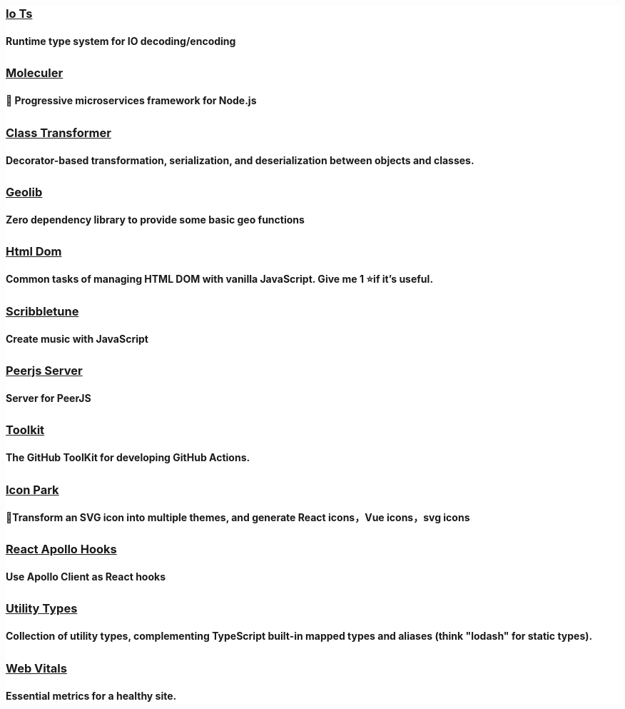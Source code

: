 ### [Io Ts](https://github.com/gcanti/io-ts)

**Runtime type system for IO decoding/encoding**

### [Moleculer](https://github.com/moleculerjs/moleculer)

**:rocket: Progressive microservices framework for Node.js**

### [Class Transformer](https://github.com/typestack/class-transformer)

**Decorator-based transformation, serialization, and deserialization between objects and classes.**

### [Geolib](https://github.com/manuelbieh/geolib)

**Zero dependency library to provide some basic geo functions**

### [Html Dom](https://github.com/phuoc-ng/html-dom)

**Common tasks of managing HTML DOM with vanilla JavaScript. Give me 1 ⭐if it’s useful.**

### [Scribbletune](https://github.com/scribbletune/scribbletune)

**Create music with JavaScript**

### [Peerjs Server](https://github.com/peers/peerjs-server)

**Server for PeerJS**

### [Toolkit](https://github.com/actions/toolkit)

**The GitHub ToolKit for developing GitHub Actions.**

### [Icon Park](https://github.com/bytedance/IconPark)

**🍎Transform an SVG icon into multiple themes, and generate React icons，Vue icons，svg icons**

### [React Apollo Hooks](https://github.com/trojanowski/react-apollo-hooks)

**Use Apollo Client as React hooks**

### [Utility Types](https://github.com/piotrwitek/utility-types)

**Collection of utility types, complementing TypeScript built-in mapped types and aliases (think "lodash" for static types).**

### [Web Vitals](https://github.com/GoogleChrome/web-vitals)

**Essential metrics for a healthy site.**
